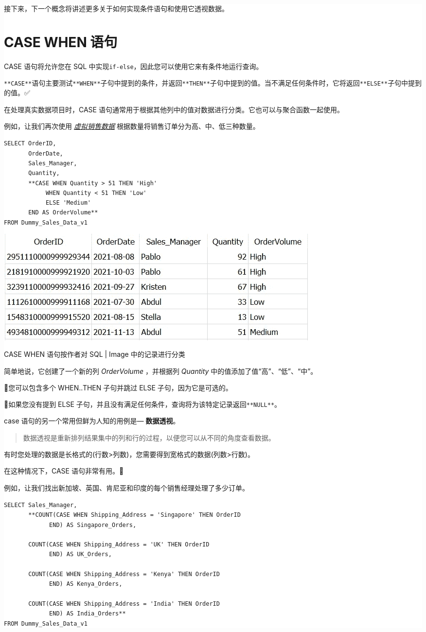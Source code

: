 接下来，下一个概念将讲述更多关于如何实现条件语句和使用它透视数据。

# CASE WHEN 语句

CASE 语句将允许您在 SQL 中实现`if-else`，因此您可以使用它来有条件地运行查询。

`**CASE**`语句主要测试`**WHEN**`子句中提到的条件，并返回`**THEN**`子句中提到的值。当不满足任何条件时，它将返回`**ELSE**`子句中提到的值。✅

在处理真实数据项目时，CASE 语句通常用于根据其他列中的值对数据进行分类。它也可以与聚合函数一起使用。

例如，让我们再次使用 [*虚拟销售数据*](https://github.com/17rsuraj/data-curious/blob/master/TowardsDataScience/Dummy_Sales_Data_v1.csv) 根据数量将销售订单分为高、中、低三种数量。

```
SELECT OrderID,
       OrderDate,
       Sales_Manager,
       Quantity,
       **CASE WHEN Quantity > 51 THEN 'High'
            WHEN Quantity < 51 THEN 'Low'
            ELSE 'Medium' 
       END AS OrderVolume**
FROM Dummy_Sales_Data_v1
```

![](img/87f5e680d167ec0ea9e404bd39a5659e.png)

CASE WHEN 语句按作者对 SQL | Image 中的记录进行分类

简单地说，它创建了一个新的列 *OrderVolume* ，并根据列 *Quantity* 中的值添加了值“高”、“低”、“中”。

📌您可以包含多个 WHEN..THEN 子句并跳过 ELSE 子句，因为它是可选的。

📌如果您没有提到 ELSE 子句，并且没有满足任何条件，查询将为该特定记录返回`**NULL**`。

case 语句的另一个常用但鲜为人知的用例是— **数据透视**。

> 数据透视是重新排列结果集中的列和行的过程，以便您可以从不同的角度查看数据。

有时您处理的数据是长格式的(行数>列数)，您需要得到宽格式的数据(列数>行数)。

在这种情况下，CASE 语句非常有用。💯

例如，让我们找出新加坡、英国、肯尼亚和印度的每个销售经理处理了多少订单。

```
SELECT Sales_Manager,
       **COUNT(CASE WHEN Shipping_Address = 'Singapore' THEN OrderID
             END) AS Singapore_Orders,

       COUNT(CASE WHEN Shipping_Address = 'UK' THEN OrderID
             END) AS UK_Orders,

       COUNT(CASE WHEN Shipping_Address = 'Kenya' THEN OrderID
             END) AS Kenya_Orders,

       COUNT(CASE WHEN Shipping_Address = 'India' THEN OrderID
             END) AS India_Orders**
FROM Dummy_Sales_Data_v1
```